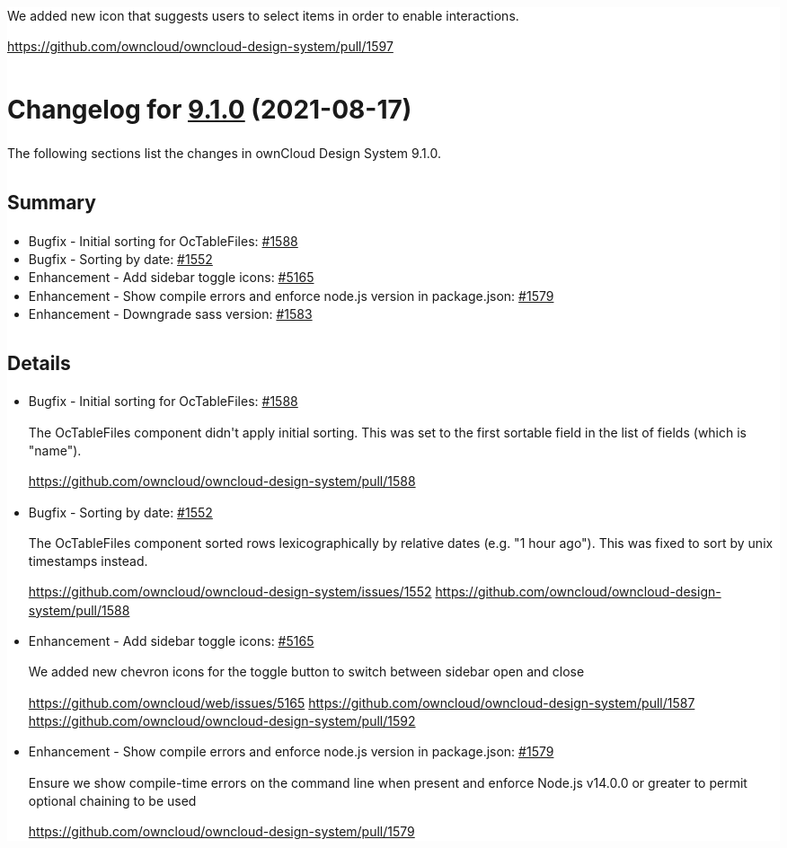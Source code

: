    We added new icon that suggests users to select items in order to enable interactions.

   https://github.com/owncloud/owncloud-design-system/pull/1597

# Changelog for [9.1.0] (2021-08-17)

The following sections list the changes in ownCloud Design System 9.1.0.

[9.1.0]: https://github.com/owncloud/owncloud-design-system/compare/v9.0.1...v9.1.0

## Summary

* Bugfix - Initial sorting for OcTableFiles: [#1588](https://github.com/owncloud/owncloud-design-system/pull/1588)
* Bugfix - Sorting by date: [#1552](https://github.com/owncloud/owncloud-design-system/issues/1552)
* Enhancement - Add sidebar toggle icons: [#5165](https://github.com/owncloud/web/issues/5165)
* Enhancement - Show compile errors and enforce node.js version in package.json: [#1579](https://github.com/owncloud/owncloud-design-system/pull/1579)
* Enhancement - Downgrade sass version: [#1583](https://github.com/owncloud/owncloud-design-system/pull/1583)

## Details

* Bugfix - Initial sorting for OcTableFiles: [#1588](https://github.com/owncloud/owncloud-design-system/pull/1588)

   The OcTableFiles component didn't apply initial sorting. This was set to the first sortable
   field in the list of fields (which is "name").

   https://github.com/owncloud/owncloud-design-system/pull/1588


* Bugfix - Sorting by date: [#1552](https://github.com/owncloud/owncloud-design-system/issues/1552)

   The OcTableFiles component sorted rows lexicographically by relative dates (e.g. "1 hour
   ago"). This was fixed to sort by unix timestamps instead.

   https://github.com/owncloud/owncloud-design-system/issues/1552
   https://github.com/owncloud/owncloud-design-system/pull/1588


* Enhancement - Add sidebar toggle icons: [#5165](https://github.com/owncloud/web/issues/5165)

   We added new chevron icons for the toggle button to switch between sidebar open and close

   https://github.com/owncloud/web/issues/5165
   https://github.com/owncloud/owncloud-design-system/pull/1587
   https://github.com/owncloud/owncloud-design-system/pull/1592


* Enhancement - Show compile errors and enforce node.js version in package.json: [#1579](https://github.com/owncloud/owncloud-design-system/pull/1579)

   Ensure we show compile-time errors on the command line when present and enforce Node.js
   v14.0.0 or greater to permit optional chaining to be used

   https://github.com/owncloud/owncloud-design-system/pull/1579



[unreleased]: https://github.com/owncloud/owncloud-design-system/compare/v13.1.0...master
[13.1.0]: https://github.com/owncloud/owncloud-design-system/compare/v13.0.0...v13.1.0
[13.0.0]: https://github.com/owncloud/owncloud-design-system/compare/v12.2.2...v13.0.0
[12.2.2]: https://github.com/owncloud/owncloud-design-system/compare/v12.2.1...v12.2.2
[12.2.1]: https://github.com/owncloud/owncloud-design-system/compare/v12.2.0...v12.2.1
[12.2.0]: https://github.com/owncloud/owncloud-design-system/compare/v12.1.0...v12.2.0
[12.1.0]: https://github.com/owncloud/owncloud-design-system/compare/v12.0.0...v12.1.0
[12.0.0]: https://github.com/owncloud/owncloud-design-system/compare/v11.3.1...v12.0.0
[11.3.1]: https://github.com/owncloud/owncloud-design-system/compare/v11.3.0...v11.3.1
[11.3.0]: https://github.com/owncloud/owncloud-design-system/compare/v11.2.2...v11.3.0
[11.2.2]: https://github.com/owncloud/owncloud-design-system/compare/v11.2.1...v11.2.2
[11.2.1]: https://github.com/owncloud/owncloud-design-system/compare/v11.2.0...v11.2.1
[11.2.0]: https://github.com/owncloud/owncloud-design-system/compare/v11.1.0...v11.2.0
[11.1.0]: https://github.com/owncloud/owncloud-design-system/compare/v11.0.0...v11.1.0
[11.0.0]: https://github.com/owncloud/owncloud-design-system/compare/v10.0.0...v11.0.0
[10.0.0]: https://github.com/owncloud/owncloud-design-system/compare/v9.3.0...v10.0.0
[9.3.0]: https://github.com/owncloud/owncloud-design-system/compare/v9.2.0...v9.3.0
[9.2.0]: https://github.com/owncloud/owncloud-design-system/compare/v9.1.0...v9.2.0
[9.0.1]: https://github.com/owncloud/owncloud-design-system/compare/v9.0.0...v9.0.1
[9.0.0]: https://github.com/owncloud/owncloud-design-system/compare/v8.3.1...v9.0.0
[8.3.1]: https://github.com/owncloud/owncloud-design-system/compare/v8.3.0...v8.3.1
[8.3.0]: https://github.com/owncloud/owncloud-design-system/compare/v8.2.0...v8.3.0
[8.2.0]: https://github.com/owncloud/owncloud-design-system/compare/v8.1.0...v8.2.0
[8.1.0]: https://github.com/owncloud/owncloud-design-system/compare/v8.0.0...v8.1.0
[8.0.0]: https://github.com/owncloud/owncloud-design-system/compare/v7.5.0...v8.0.0
[7.5.0]: https://github.com/owncloud/owncloud-design-system/compare/v7.4.2...v7.5.0
[7.4.2]: https://github.com/owncloud/owncloud-design-system/compare/v7.4.1...v7.4.2
[7.4.1]: https://github.com/owncloud/owncloud-design-system/compare/v7.4.0...v7.4.1
[7.4.0]: https://github.com/owncloud/owncloud-design-system/compare/v7.3.0...v7.4.0
[7.3.0]: https://github.com/owncloud/owncloud-design-system/compare/v7.2.0...v7.3.0
[7.2.0]: https://github.com/owncloud/owncloud-design-system/compare/v7.1.0...v7.2.0
[7.1.0]: https://github.com/owncloud/owncloud-design-system/compare/v7.0.1...v7.1.0
[7.0.1]: https://github.com/owncloud/owncloud-design-system/compare/v7.0.0...v7.0.1
[7.0.0]: https://github.com/owncloud/owncloud-design-system/compare/v6.4.0...v7.0.0
[6.4.0]: https://github.com/owncloud/owncloud-design-system/compare/v6.3.0...v6.4.0